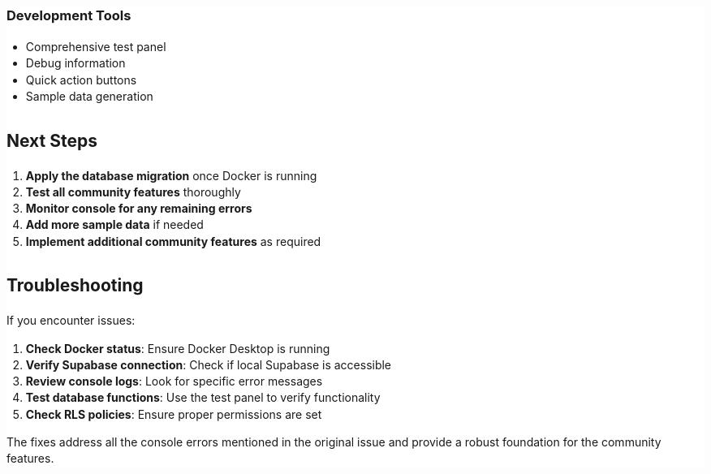 ### Development Tools
- Comprehensive test panel
- Debug information
- Quick action buttons
- Sample data generation

## Next Steps

1. **Apply the database migration** once Docker is running
2. **Test all community features** thoroughly
3. **Monitor console for any remaining errors**
4. **Add more sample data** if needed
5. **Implement additional community features** as required

## Troubleshooting

If you encounter issues:

1. **Check Docker status**: Ensure Docker Desktop is running
2. **Verify Supabase connection**: Check if local Supabase is accessible
3. **Review console logs**: Look for specific error messages
4. **Test database functions**: Use the test panel to verify functionality
5. **Check RLS policies**: Ensure proper permissions are set

The fixes address all the console errors mentioned in the original issue and provide a robust foundation for the community features.
